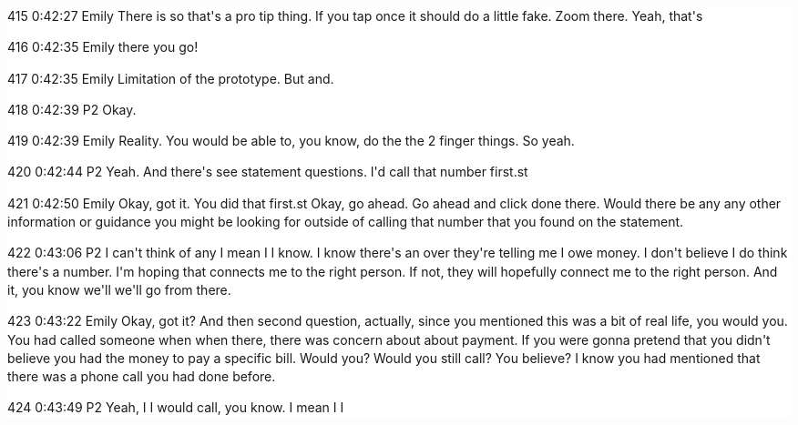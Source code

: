 415
0:42:27
Emily
There is so that's a pro tip thing. If you tap once it should do a little fake. Zoom there. Yeah, that's

416
0:42:35
Emily
there you go!

417
0:42:35
Emily
Limitation of the prototype. But and.

418
0:42:39
P2
Okay.

419
0:42:39
Emily
Reality. You would be able to, you know, do the the 2 finger things. So yeah.

420
0:42:44
P2
Yeah. And there's see statement questions. I'd call that number first.st

421
0:42:50
Emily
Okay, got it. You did that first.st Okay, go ahead. Go ahead and click done there. Would there be any any other information or guidance you might be looking for outside of calling that number that you found on the statement.

422
0:43:06
P2
I can't think of any I mean I I know. I know there's an over they're telling me I owe money. I don't believe I do think there's a number. I'm hoping that connects me to the right person. If not, they will hopefully connect me to the right person. And it, you know we'll we'll go from there.

423
0:43:22
Emily
Okay, got it? And then second question, actually, since you mentioned this was a bit of real life, you would you. You had called someone when when there, there was concern about about payment. If you were gonna pretend that you didn't believe you had the money to pay a specific bill. Would you? Would you still call? You believe? I know you had mentioned that there was a phone call you had done before.

424
0:43:49
P2
Yeah, I I would call, you know. I mean I I
